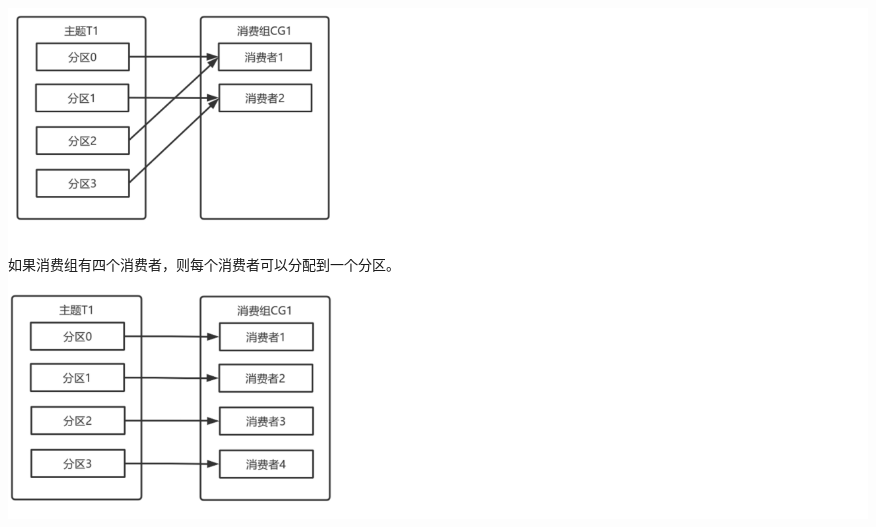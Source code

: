 <img src="图片/消费者、消费组1.png" alt="消费者、消费组1" style="zoom: 33%;" />

如果消费组有四个消费者，则每个消费者可以分配到一个分区。

<img src="图片/消费者、消费组2.png" alt="消费者、消费组1" style="zoom: 33%;" />
